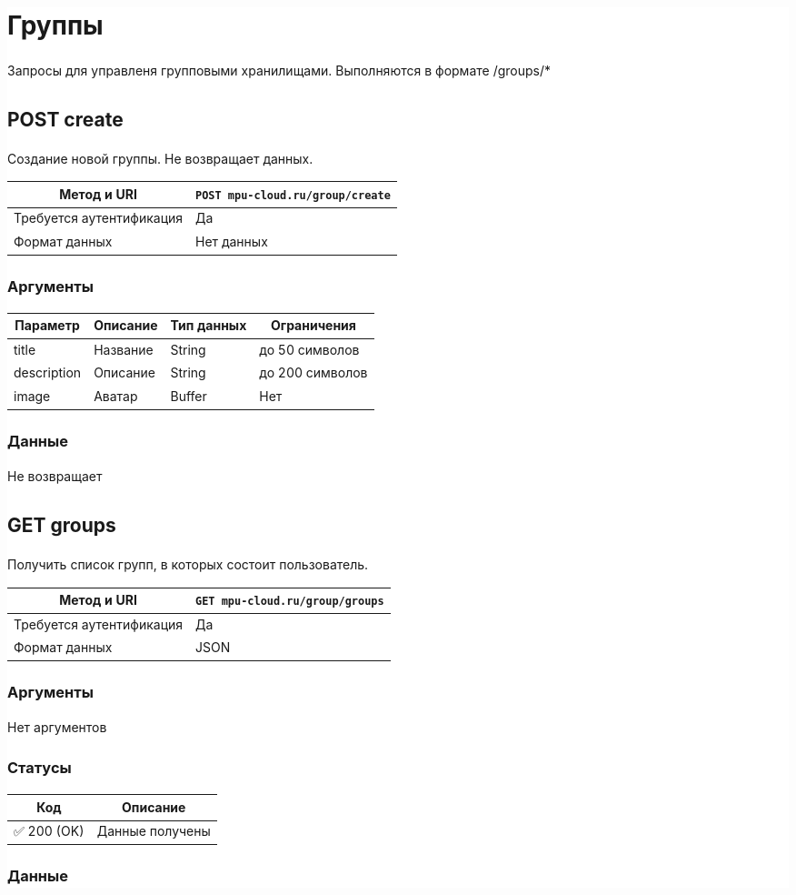 # Группы

Запросы для управленя групповыми хранилищами. Выполняются в  формате /groups/*


## POST create

Создание новой группы. Не возвращает данных.

| Метод и URI              | ```POST mpu-cloud.ru/group/create``` |
|--------------------------|--------------------------------------|
| Требуется аутентификация | Да                                   |
| Формат данных            | Нет данных                           |

### Аргументы

| Параметр    | Описание | Тип данных | Ограничения     |
|-------------|----------|------------|-----------------|
| title       | Название | String     | до 50 символов  |
| description | Описание | String     | до 200 символов |
| image       | Аватар   | Buffer     | Нет             |

### Данные

Не возвращает 

## GET groups

Получить список групп, в которых состоит пользователь.

| Метод и URI              | ```GET mpu-cloud.ru/group/groups``` |
|--------------------------|-------------------------------------|
| Требуется аутентификация | Да                                  |
| Формат данных            | JSON                                |

### Аргументы

Нет аргументов

### Статусы

| Код        | Описание        |
|------------|-----------------|
| ✅ 200 (OK) | Данные получены |

### Данные

